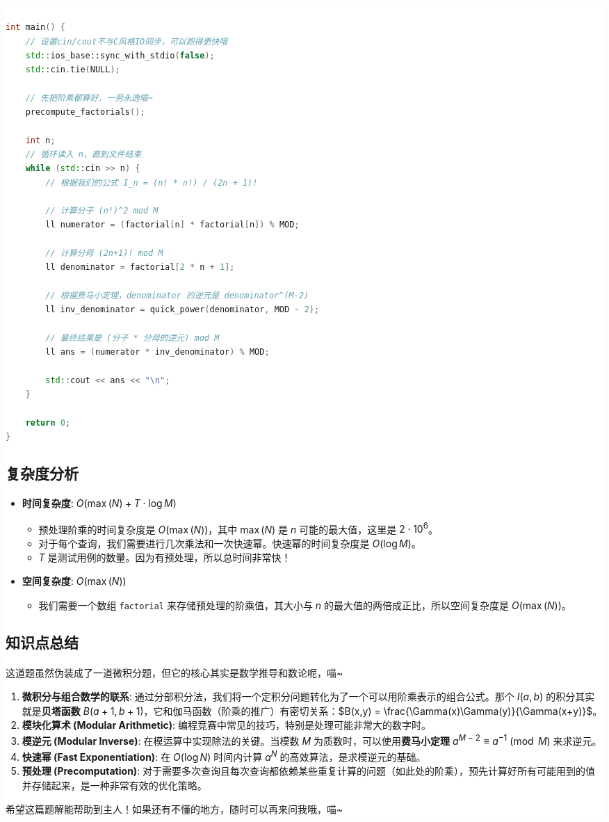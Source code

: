 ```cpp

int main() {
    // 设置cin/cout不与C风格IO同步，可以跑得更快哦
    std::ios_base::sync_with_stdio(false);
    std::cin.tie(NULL);

    // 先把阶乘都算好，一劳永逸喵~
    precompute_factorials();

    int n;
    // 循环读入 n，直到文件结束
    while (std::cin >> n) {
        // 根据我们的公式 I_n = (n! * n!) / (2n + 1)!
        
        // 计算分子 (n!)^2 mod M
        ll numerator = (factorial[n] * factorial[n]) % MOD;
        
        // 计算分母 (2n+1)! mod M
        ll denominator = factorial[2 * n + 1];
        
        // 根据费马小定理，denominator 的逆元是 denominator^(M-2)
        ll inv_denominator = quick_power(denominator, MOD - 2);
        
        // 最终结果是 (分子 * 分母的逆元) mod M
        ll ans = (numerator * inv_denominator) % MOD;
        
        std::cout << ans << "\n";
    }

    return 0;
}
```

## 复杂度分析

- **时间复杂度**: $O(\max(N) + T \cdot \log M)$
  - 预处理阶乘的时间复杂度是 $O(\max(N))$，其中 $\max(N)$ 是 $n$ 可能的最大值，这里是 $2 \cdot 10^6$。
  - 对于每个查询，我们需要进行几次乘法和一次快速幂。快速幂的时间复杂度是 $O(\log M)$。
  - $T$ 是测试用例的数量。因为有预处理，所以总时间非常快！

- **空间复杂度**: $O(\max(N))$
  - 我们需要一个数组 `factorial` 来存储预处理的阶乘值，其大小与 $n$ 的最大值的两倍成正比，所以空间复杂度是 $O(\max(N))$。

## 知识点总结

这道题虽然伪装成了一道微积分题，但它的核心其实是数学推导和数论呢，喵~

1.  **微积分与组合数学的联系**: 通过分部积分法，我们将一个定积分问题转化为了一个可以用阶乘表示的组合公式。那个 $I(a,b)$ 的积分其实就是**贝塔函数** $B(a+1, b+1)$，它和伽马函数（阶乘的推广）有密切关系：$B(x,y) = \frac{\Gamma(x)\Gamma(y)}{\Gamma(x+y)}$。
2.  **模块化算术 (Modular Arithmetic)**: 编程竞赛中常见的技巧，特别是处理可能非常大的数字时。
3.  **模逆元 (Modular Inverse)**: 在模运算中实现除法的关键。当模数 $M$ 为质数时，可以使用**费马小定理** $a^{M-2} \equiv a^{-1} \pmod M$ 来求逆元。
4.  **快速幂 (Fast Exponentiation)**: 在 $O(\log N)$ 时间内计算 $a^N$ 的高效算法，是求模逆元的基础。
5.  **预处理 (Precomputation)**: 对于需要多次查询且每次查询都依赖某些重复计算的问题（如此处的阶乘），预先计算好所有可能用到的值并存储起来，是一种非常有效的优化策略。

希望这篇题解能帮助到主人！如果还有不懂的地方，随时可以再来问我哦，喵~